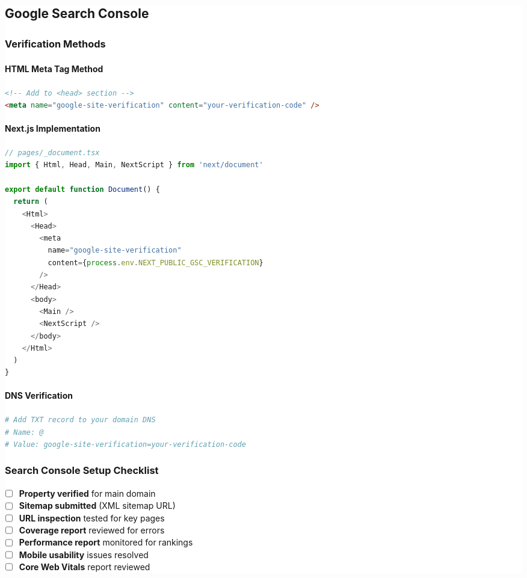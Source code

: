 ## Google Search Console

### Verification Methods

#### HTML Meta Tag Method

```html
<!-- Add to <head> section -->
<meta name="google-site-verification" content="your-verification-code" />
```

#### Next.js Implementation

```typescript
// pages/_document.tsx
import { Html, Head, Main, NextScript } from 'next/document'

export default function Document() {
  return (
    <Html>
      <Head>
        <meta 
          name="google-site-verification" 
          content={process.env.NEXT_PUBLIC_GSC_VERIFICATION} 
        />
      </Head>
      <body>
        <Main />
        <NextScript />
      </body>
    </Html>
  )
}
```

#### DNS Verification

```bash
# Add TXT record to your domain DNS
# Name: @
# Value: google-site-verification=your-verification-code
```

### Search Console Setup Checklist

- [ ] **Property verified** for main domain
- [ ] **Sitemap submitted** (XML sitemap URL)
- [ ] **URL inspection** tested for key pages
- [ ] **Coverage report** reviewed for errors
- [ ] **Performance report** monitored for rankings
- [ ] **Mobile usability** issues resolved
- [ ] **Core Web Vitals** report reviewed
